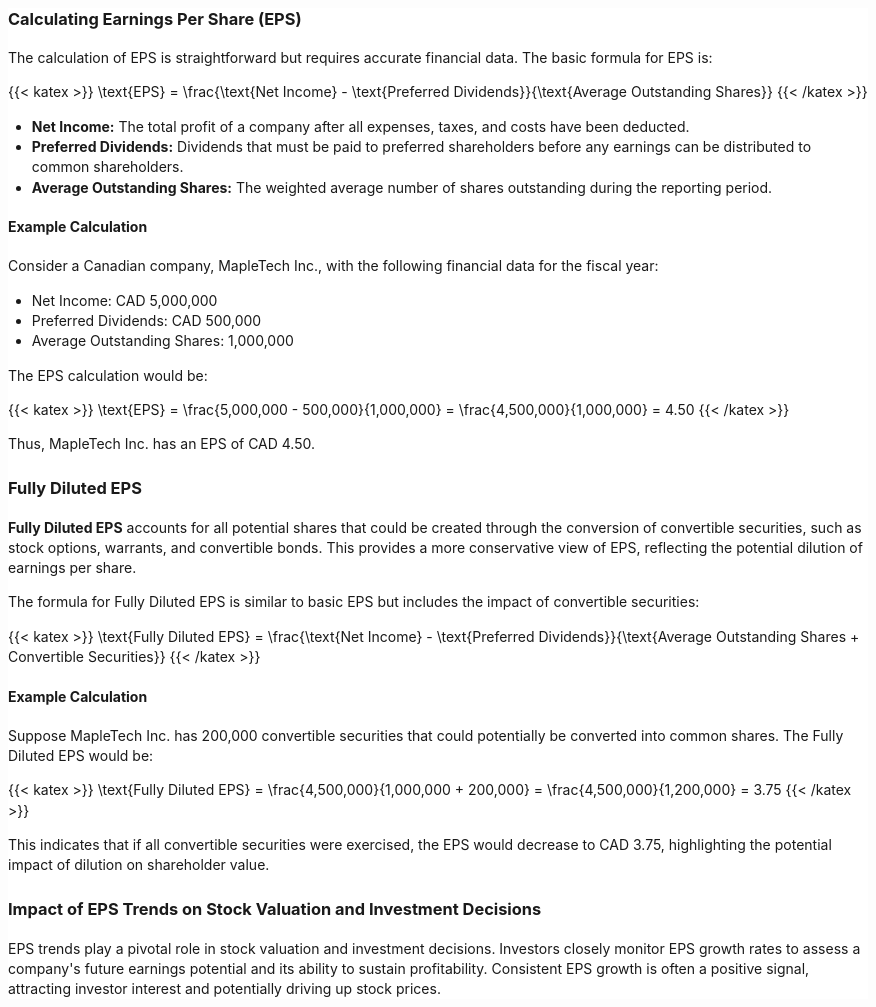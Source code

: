### Calculating Earnings Per Share (EPS)

The calculation of EPS is straightforward but requires accurate financial data. The basic formula for EPS is:

{{< katex >}} \text{EPS} = \frac{\text{Net Income} - \text{Preferred Dividends}}{\text{Average Outstanding Shares}} {{< /katex >}}

- **Net Income:** The total profit of a company after all expenses, taxes, and costs have been deducted.
- **Preferred Dividends:** Dividends that must be paid to preferred shareholders before any earnings can be distributed to common shareholders.
- **Average Outstanding Shares:** The weighted average number of shares outstanding during the reporting period.

#### Example Calculation

Consider a Canadian company, MapleTech Inc., with the following financial data for the fiscal year:

- Net Income: CAD 5,000,000
- Preferred Dividends: CAD 500,000
- Average Outstanding Shares: 1,000,000

The EPS calculation would be:

{{< katex >}} \text{EPS} = \frac{5,000,000 - 500,000}{1,000,000} = \frac{4,500,000}{1,000,000} = 4.50 {{< /katex >}}

Thus, MapleTech Inc. has an EPS of CAD 4.50.

### Fully Diluted EPS

**Fully Diluted EPS** accounts for all potential shares that could be created through the conversion of convertible securities, such as stock options, warrants, and convertible bonds. This provides a more conservative view of EPS, reflecting the potential dilution of earnings per share.

The formula for Fully Diluted EPS is similar to basic EPS but includes the impact of convertible securities:

{{< katex >}} \text{Fully Diluted EPS} = \frac{\text{Net Income} - \text{Preferred Dividends}}{\text{Average Outstanding Shares + Convertible Securities}} {{< /katex >}}

#### Example Calculation

Suppose MapleTech Inc. has 200,000 convertible securities that could potentially be converted into common shares. The Fully Diluted EPS would be:

{{< katex >}} \text{Fully Diluted EPS} = \frac{4,500,000}{1,000,000 + 200,000} = \frac{4,500,000}{1,200,000} = 3.75 {{< /katex >}}

This indicates that if all convertible securities were exercised, the EPS would decrease to CAD 3.75, highlighting the potential impact of dilution on shareholder value.

### Impact of EPS Trends on Stock Valuation and Investment Decisions

EPS trends play a pivotal role in stock valuation and investment decisions. Investors closely monitor EPS growth rates to assess a company's future earnings potential and its ability to sustain profitability. Consistent EPS growth is often a positive signal, attracting investor interest and potentially driving up stock prices.
